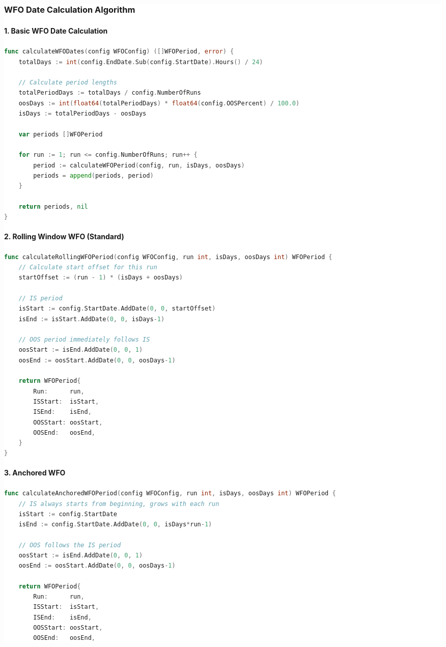 ### WFO Date Calculation Algorithm

#### 1. Basic WFO Date Calculation
```go
func calculateWFODates(config WFOConfig) ([]WFOPeriod, error) {
    totalDays := int(config.EndDate.Sub(config.StartDate).Hours() / 24)

    // Calculate period lengths
    totalPeriodDays := totalDays / config.NumberOfRuns
    oosDays := int(float64(totalPeriodDays) * float64(config.OOSPercent) / 100.0)
    isDays := totalPeriodDays - oosDays

    var periods []WFOPeriod

    for run := 1; run <= config.NumberOfRuns; run++ {
        period := calculateWFOPeriod(config, run, isDays, oosDays)
        periods = append(periods, period)
    }

    return periods, nil
}
```

#### 2. Rolling Window WFO (Standard)
```go
func calculateRollingWFOPeriod(config WFOConfig, run int, isDays, oosDays int) WFOPeriod {
    // Calculate start offset for this run
    startOffset := (run - 1) * (isDays + oosDays)

    // IS period
    isStart := config.StartDate.AddDate(0, 0, startOffset)
    isEnd := isStart.AddDate(0, 0, isDays-1)

    // OOS period immediately follows IS
    oosStart := isEnd.AddDate(0, 0, 1)
    oosEnd := oosStart.AddDate(0, 0, oosDays-1)

    return WFOPeriod{
        Run:      run,
        ISStart:  isStart,
        ISEnd:    isEnd,
        OOSStart: oosStart,
        OOSEnd:   oosEnd,
    }
}
```

#### 3. Anchored WFO
```go
func calculateAnchoredWFOPeriod(config WFOConfig, run int, isDays, oosDays int) WFOPeriod {
    // IS always starts from beginning, grows with each run
    isStart := config.StartDate
    isEnd := config.StartDate.AddDate(0, 0, isDays*run-1)

    // OOS follows the IS period
    oosStart := isEnd.AddDate(0, 0, 1)
    oosEnd := oosStart.AddDate(0, 0, oosDays-1)

    return WFOPeriod{
        Run:      run,
        ISStart:  isStart,
        ISEnd:    isEnd,
        OOSStart: oosStart,
        OOSEnd:   oosEnd,
```